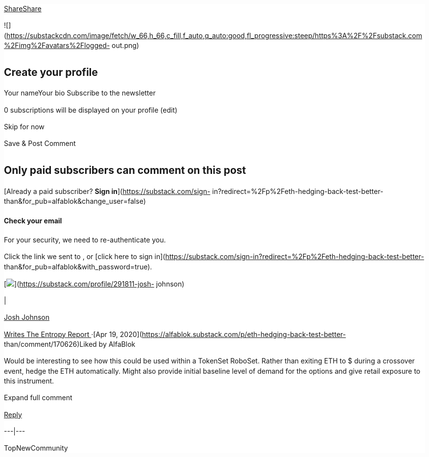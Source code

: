 [ShareShare](javascript:void\(0\))

![](https://substackcdn.com/image/fetch/w_66,h_66,c_fill,f_auto,q_auto:good,fl_progressive:steep/https%3A%2F%2Fsubstack.com%2Fimg%2Favatars%2Flogged-
out.png)

## Create your profile

Your nameYour bio Subscribe to the newsletter

0 subscriptions will be displayed on your profile (edit)

Skip for now

Save & Post Comment

## Only paid subscribers can comment on this post

[Already a paid subscriber? **Sign in**](https://substack.com/sign-
in?redirect=%2Fp%2Feth-hedging-back-test-better-
than&for_pub=alfablok&change_user=false)

#### Check your email

For your security, we need to re-authenticate you.

Click the link we sent to , or [click here to sign
in](https://substack.com/sign-in?redirect=%2Fp%2Feth-hedging-back-test-better-
than&for_pub=alfablok&with_password=true).

[![](https://substackcdn.com/image/fetch/w_66,h_66,c_fill,f_auto,q_auto:good,fl_progressive:steep/https%3A%2F%2Fbucketeer-e05bbc84-baa3-437e-9518-adb32be77984.s3.amazonaws.com%2Fpublic%2Fimages%2F28789b5e-537d-444f-96c5-6f4f0be0c5ce_400x400.jpeg)](https://substack.com/profile/291811-josh-
johnson)

|

[Josh Johnson](javascript:void\(0\))

[Writes  The Entropy Report
](https://joshjohnson.substack.com?utm_source=substack&utm_medium=web&utm_content=comment_metadata)·[Apr
19, 2020](https://alfablok.substack.com/p/eth-hedging-back-test-better-
than/comment/170626)Liked by AlfaBlok

Would be interesting to see how this could be used within a TokenSet RoboSet.
Rather than exiting ETH to $ during a crossover event, hedge the ETH
automatically. Might also provide initial baseline level of demand for the
options and give retail exposure to this instrument.

Expand full comment

[Reply](javascript:void\(0\))  
  
---|---  
  
TopNewCommunity[](javascript:void\(0\))
